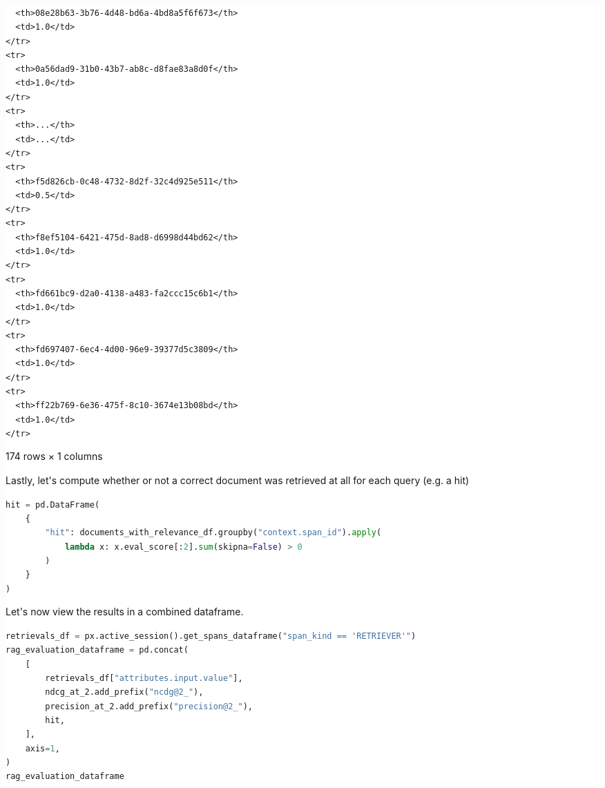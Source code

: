       <th>08e28b63-3b76-4d48-bd6a-4bd8a5f6f673</th>
      <td>1.0</td>
    </tr>
    <tr>
      <th>0a56dad9-31b0-43b7-ab8c-d8fae83a8d0f</th>
      <td>1.0</td>
    </tr>
    <tr>
      <th>...</th>
      <td>...</td>
    </tr>
    <tr>
      <th>f5d826cb-0c48-4732-8d2f-32c4d925e511</th>
      <td>0.5</td>
    </tr>
    <tr>
      <th>f8ef5104-6421-475d-8ad8-d6998d44bd62</th>
      <td>1.0</td>
    </tr>
    <tr>
      <th>fd661bc9-d2a0-4138-a483-fa2ccc15c6b1</th>
      <td>1.0</td>
    </tr>
    <tr>
      <th>fd697407-6ec4-4d00-96e9-39377d5c3809</th>
      <td>1.0</td>
    </tr>
    <tr>
      <th>ff22b769-6e36-475f-8c10-3674e13b08bd</th>
      <td>1.0</td>
    </tr>
  </tbody>
</table>
<p>174 rows × 1 columns</p>
</div>

Lastly, let's compute whether or not a correct document was retrieved at all for each query (e.g. a hit)

```python
hit = pd.DataFrame(
    {
        "hit": documents_with_relevance_df.groupby("context.span_id").apply(
            lambda x: x.eval_score[:2].sum(skipna=False) > 0
        )
    }
)
```

Let's now view the results in a combined dataframe.

```python
retrievals_df = px.active_session().get_spans_dataframe("span_kind == 'RETRIEVER'")
rag_evaluation_dataframe = pd.concat(
    [
        retrievals_df["attributes.input.value"],
        ndcg_at_2.add_prefix("ncdg@2_"),
        precision_at_2.add_prefix("precision@2_"),
        hit,
    ],
    axis=1,
)
rag_evaluation_dataframe
```
